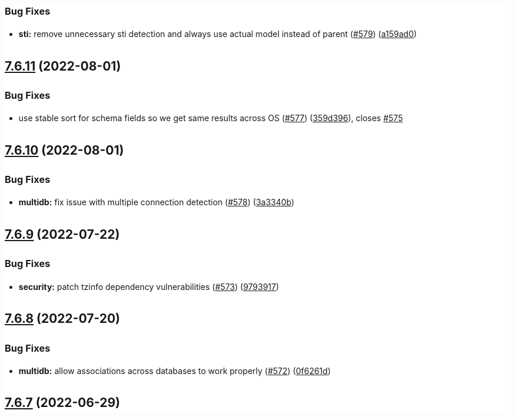 
### Bug Fixes

* **sti:** remove unnecessary sti detection and always use actual model instead of parent ([#579](https://github.com/ForestAdmin/forest-rails/issues/579)) ([a159ad0](https://github.com/ForestAdmin/forest-rails/commit/a159ad0b51fe3a8d79e38a96673efbba85995136))

## [7.6.11](https://github.com/ForestAdmin/forest-rails/compare/v7.6.10...v7.6.11) (2022-08-01)


### Bug Fixes

* use stable sort for schema fields so we get same results across OS ([#577](https://github.com/ForestAdmin/forest-rails/issues/577)) ([359d396](https://github.com/ForestAdmin/forest-rails/commit/359d396c27e152ad4f2aaaa096a8dd285183b3a4)), closes [#575](https://github.com/ForestAdmin/forest-rails/issues/575)

## [7.6.10](https://github.com/ForestAdmin/forest-rails/compare/v7.6.9...v7.6.10) (2022-08-01)


### Bug Fixes

* **multidb:** fix issue with multiple connection detection ([#578](https://github.com/ForestAdmin/forest-rails/issues/578)) ([3a3340b](https://github.com/ForestAdmin/forest-rails/commit/3a3340b147fd5fcc7ce94d6a27249d505ac516fb))

## [7.6.9](https://github.com/ForestAdmin/forest-rails/compare/v7.6.8...v7.6.9) (2022-07-22)


### Bug Fixes

* **security:** patch tzinfo dependency vulnerabilities ([#573](https://github.com/ForestAdmin/forest-rails/issues/573)) ([9793917](https://github.com/ForestAdmin/forest-rails/commit/97939176d11d7b9f0545a2394f3d22faccefd846))

## [7.6.8](https://github.com/ForestAdmin/forest-rails/compare/v7.6.7...v7.6.8) (2022-07-20)


### Bug Fixes

* **multidb:** allow associations across databases to work properly ([#572](https://github.com/ForestAdmin/forest-rails/issues/572)) ([0f6261d](https://github.com/ForestAdmin/forest-rails/commit/0f6261d22dd59d39ccf7c783555fa9176abe6f62))

## [7.6.7](https://github.com/ForestAdmin/forest-rails/compare/v7.6.6...v7.6.7) (2022-06-29)
